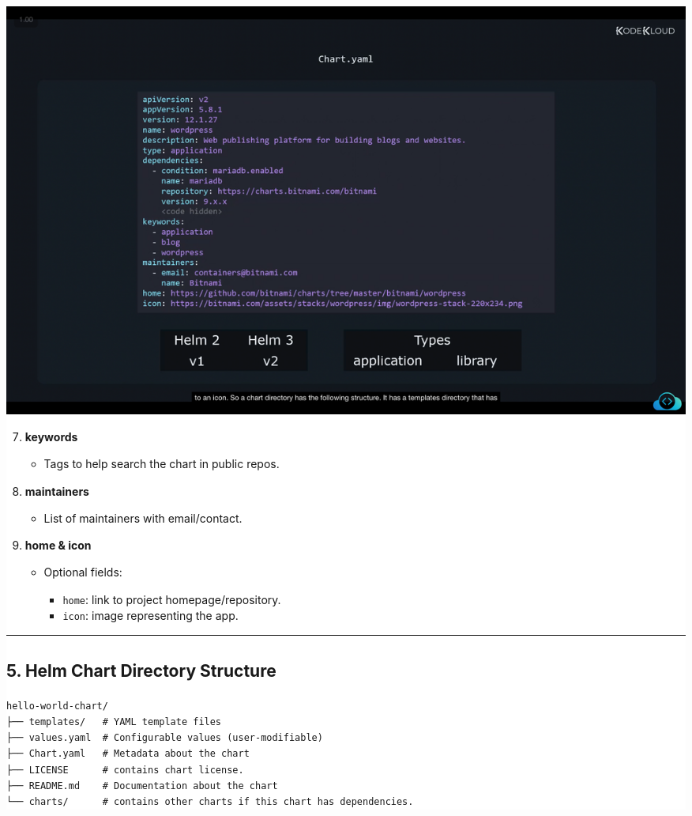    ![alt text](../06-class-helm-charts/image-1.png)

7. **keywords**

   * Tags to help search the chart in public repos.

8. **maintainers**

   * List of maintainers with email/contact.

9. **home & icon**

   * Optional fields:

     * `home`: link to project homepage/repository.
     * `icon`: image representing the app.

---

## 5. Helm Chart Directory Structure

```
hello-world-chart/
├── templates/   # YAML template files
├── values.yaml  # Configurable values (user-modifiable)
├── Chart.yaml   # Metadata about the chart
├── LICENSE      # contains chart license.
├── README.md    # Documentation about the chart
└── charts/      # contains other charts if this chart has dependencies.
```
